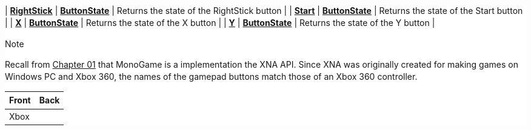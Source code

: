 | [**RightStick**](xref:Microsoft.Xna.Framework.Input.GamePadButtons.RightStick)       | [**ButtonState**](xref:Microsoft.Xna.Framework.Input.ButtonState) | Returns the state of the RightStick button    |
| [**Start**](xref:Microsoft.Xna.Framework.Input.GamePadButtons.Start)                 | [**ButtonState**](xref:Microsoft.Xna.Framework.Input.ButtonState) | Returns the state of the Start button         |
| [**X**](xref:Microsoft.Xna.Framework.Input.GamePadButtons.X)                         | [**ButtonState**](xref:Microsoft.Xna.Framework.Input.ButtonState) | Returns the state of the X button             |
| [**Y**](xref:Microsoft.Xna.Framework.Input.GamePadButtons.Y)                         | [**ButtonState**](xref:Microsoft.Xna.Framework.Input.ButtonState) | Returns the state of the Y button             |

> [!NOTE]
> Recall from [Chapter 01](../01_what_is_monogame/index.md) that MonoGame is a implementation the XNA API.  Since XNA was originally created for making games on Windows PC and Xbox 360, the names of the gamepad buttons match those of an Xbox 360 controller.
>
> | Front                                                      | Back                                                     |
> | :--------------------------------------------------------- | :------------------------------------------------------- |
> | Xbox                                                       |                                                          |